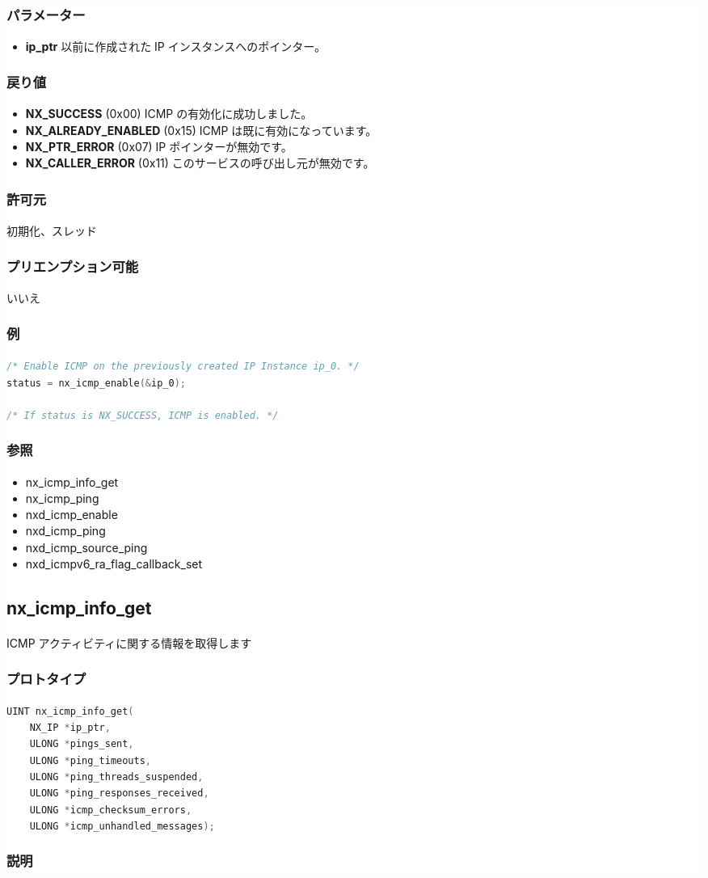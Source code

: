 ### <a name="parameters"></a>パラメーター 

- **ip_ptr** 以前に作成された IP インスタンスへのポインター。

### <a name="return-values"></a>戻り値  

- **NX_SUCCESS** (0x00) ICMP の有効化に成功しました。
- **NX_ALREADY_ENABLED** (0x15) ICMP は既に有効になっています。
- **NX_PTR_ERROR** (0x07) IP ポインターが無効です。
- **NX_CALLER_ERROR** (0x11) このサービスの呼び出し元が無効です。

### <a name="allowed-from"></a>許可元

初期化、スレッド

### <a name="preemption-possible"></a>プリエンプション可能

いいえ

### <a name="example"></a>例

```c
/* Enable ICMP on the previously created IP Instance ip_0. */
status = nx_icmp_enable(&ip_0);

/* If status is NX_SUCCESS, ICMP is enabled. */
```
### <a name="see-also"></a>参照

- nx_icmp_info_get
- nx_icmp_ping
- nxd_icmp_enable
- nxd_icmp_ping
- nxd_icmp_source_ping
- nxd_icmpv6_ra_flag_callback_set

## <a name="nx_icmp_info_get"></a>nx_icmp_info_get
ICMP アクティビティに関する情報を取得します

### <a name="prototype"></a>プロトタイプ  

```c
UINT nx_icmp_info_get(
    NX_IP *ip_ptr,
    ULONG *pings_sent,
    ULONG *ping_timeouts,
    ULONG *ping_threads_suspended,
    ULONG *ping_responses_received,
    ULONG *icmp_checksum_errors,
    ULONG *icmp_unhandled_messages);
```
### <a name="description"></a>説明
